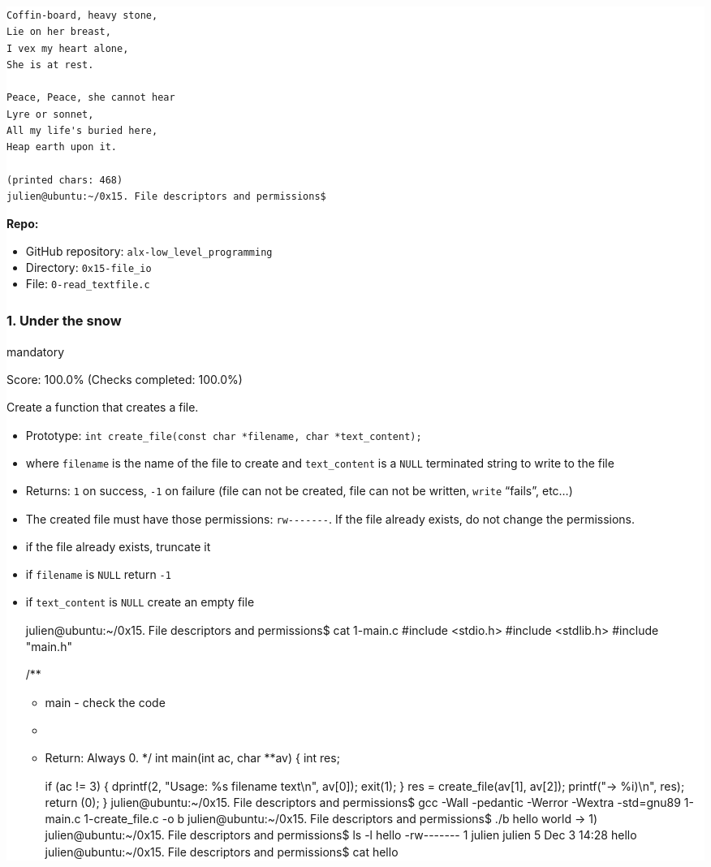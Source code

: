     Coffin-board, heavy stone,
    Lie on her breast,
    I vex my heart alone,
    She is at rest.
    
    Peace, Peace, she cannot hear
    Lyre or sonnet,
    All my life's buried here,
    Heap earth upon it.
    
    (printed chars: 468)
    julien@ubuntu:~/0x15. File descriptors and permissions$ 
    

**Repo:**

*   GitHub repository: `alx-low_level_programming`
*   Directory: `0x15-file_io`
*   File: `0-read_textfile.c`

### 1\. Under the snow

mandatory

Score: 100.0% (Checks completed: 100.0%)

Create a function that creates a file.

*   Prototype: `int create_file(const char *filename, char *text_content);`
*   where `filename` is the name of the file to create and `text_content` is a `NULL` terminated string to write to the file
*   Returns: `1` on success, `-1` on failure (file can not be created, file can not be written, `write` “fails”, etc…)
*   The created file must have those permissions: `rw-------`. If the file already exists, do not change the permissions.
*   if the file already exists, truncate it
*   if `filename` is `NULL` return `-1`
*   if `text_content` is `NULL` create an empty file

    julien@ubuntu:~/0x15. File descriptors and permissions$ cat 1-main.c
    #include <stdio.h>
    #include <stdlib.h>
    #include "main.h"
    
    /**
     * main - check the code
     *
     * Return: Always 0.
     */
    int main(int ac, char **av)
    {
        int res;
    
        if (ac != 3)
        {
            dprintf(2, "Usage: %s filename text\n", av[0]);
            exit(1);
        }
        res = create_file(av[1], av[2]);
        printf("-> %i)\n", res);
        return (0);
    }
    julien@ubuntu:~/0x15. File descriptors and permissions$ gcc -Wall -pedantic -Werror -Wextra -std=gnu89 1-main.c 1-create_file.c -o b
    julien@ubuntu:~/0x15. File descriptors and permissions$ ./b hello world
    -> 1)
    julien@ubuntu:~/0x15. File descriptors and permissions$ ls -l hello
    -rw------- 1 julien julien 5 Dec  3 14:28 hello
    julien@ubuntu:~/0x15. File descriptors and permissions$ cat hello 
